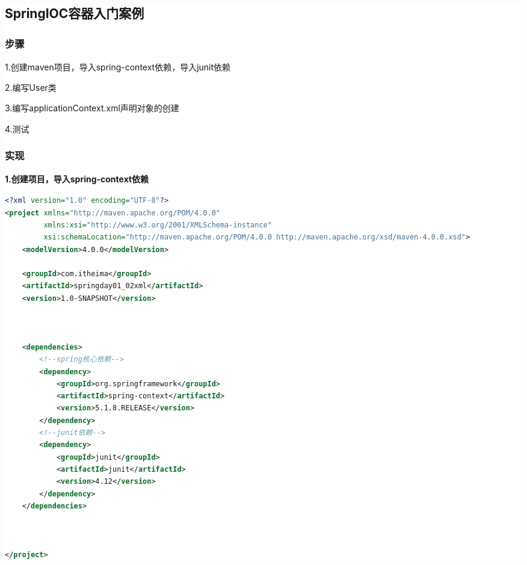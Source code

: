 




## SpringIOC容器入门案例

###  **步骤**

1.创建maven项目，导入spring-context依赖，导入junit依赖

2.编写User类

3.编写applicationContext.xml声明对象的创建

4.测试



### **实现**

**1.创建项目，导入spring-context依赖**

```xml
<?xml version="1.0" encoding="UTF-8"?>
<project xmlns="http://maven.apache.org/POM/4.0.0"
         xmlns:xsi="http://www.w3.org/2001/XMLSchema-instance"
         xsi:schemaLocation="http://maven.apache.org/POM/4.0.0 http://maven.apache.org/xsd/maven-4.0.0.xsd">
    <modelVersion>4.0.0</modelVersion>

    <groupId>com.itheima</groupId>
    <artifactId>springday01_02xml</artifactId>
    <version>1.0-SNAPSHOT</version>



    <dependencies>
        <!--spring核心依赖-->
        <dependency>
            <groupId>org.springframework</groupId>
            <artifactId>spring-context</artifactId>
            <version>5.1.8.RELEASE</version>
        </dependency>
        <!--junit依赖-->
        <dependency>
            <groupId>junit</groupId>
            <artifactId>junit</artifactId>
            <version>4.12</version>
        </dependency>
    </dependencies>


    
</project>
```
